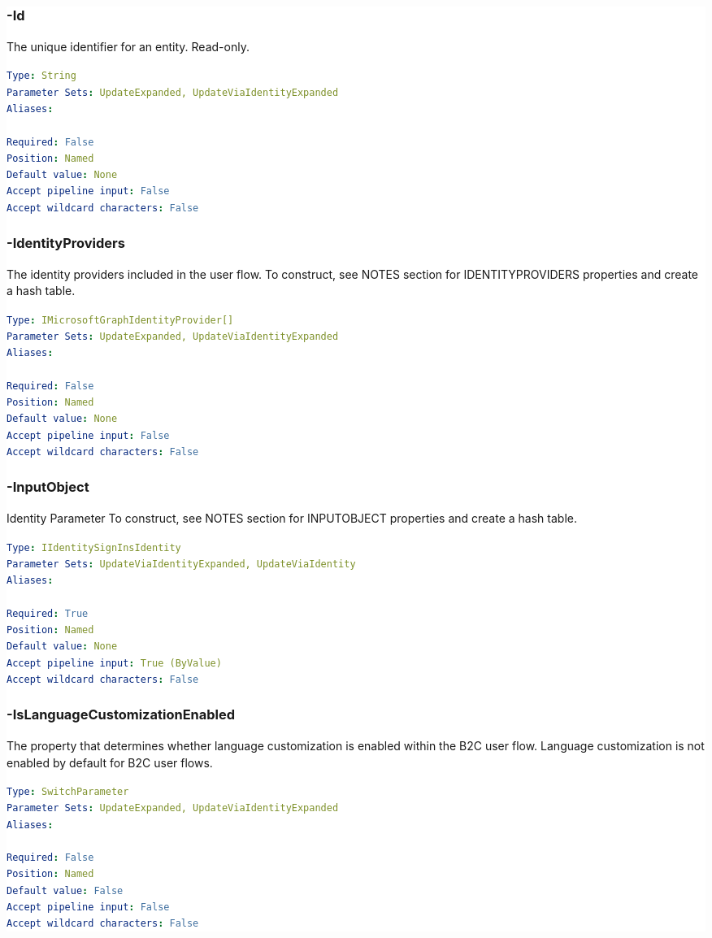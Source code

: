 ### -Id
The unique identifier for an entity.
Read-only.

```yaml
Type: String
Parameter Sets: UpdateExpanded, UpdateViaIdentityExpanded
Aliases:

Required: False
Position: Named
Default value: None
Accept pipeline input: False
Accept wildcard characters: False
```

### -IdentityProviders
The identity providers included in the user flow.
To construct, see NOTES section for IDENTITYPROVIDERS properties and create a hash table.

```yaml
Type: IMicrosoftGraphIdentityProvider[]
Parameter Sets: UpdateExpanded, UpdateViaIdentityExpanded
Aliases:

Required: False
Position: Named
Default value: None
Accept pipeline input: False
Accept wildcard characters: False
```

### -InputObject
Identity Parameter
To construct, see NOTES section for INPUTOBJECT properties and create a hash table.

```yaml
Type: IIdentitySignInsIdentity
Parameter Sets: UpdateViaIdentityExpanded, UpdateViaIdentity
Aliases:

Required: True
Position: Named
Default value: None
Accept pipeline input: True (ByValue)
Accept wildcard characters: False
```

### -IsLanguageCustomizationEnabled
The property that determines whether language customization is enabled within the B2C user flow.
Language customization is not enabled by default for B2C user flows.

```yaml
Type: SwitchParameter
Parameter Sets: UpdateExpanded, UpdateViaIdentityExpanded
Aliases:

Required: False
Position: Named
Default value: False
Accept pipeline input: False
Accept wildcard characters: False
```
